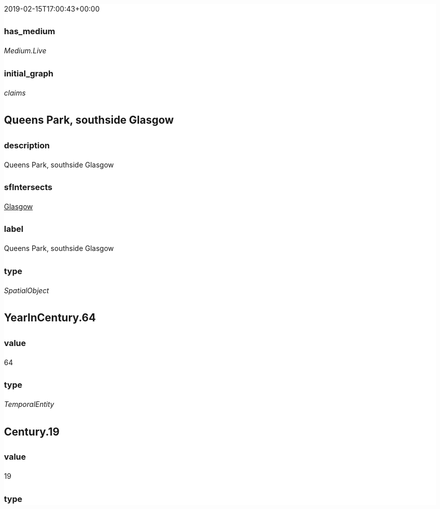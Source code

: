 2019-02-15T17:00:43+00:00

### has_medium


*Medium.Live*

### initial_graph


*claims*

## Queens Park, southside Glasgow

### description


Queens Park, southside Glasgow

### sfIntersects


[Glasgow](#Glasgow)

### label


Queens Park, southside Glasgow

### type


*SpatialObject*

## YearInCentury.64

### value


64

### type


*TemporalEntity*

## Century.19

### value


19

### type
